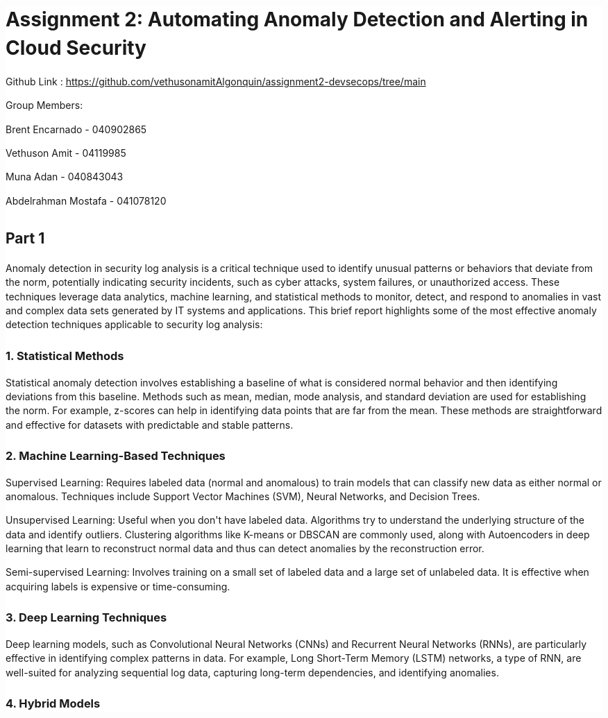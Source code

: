 # **Assignment 2: Automating Anomaly Detection and Alerting in Cloud Security**

Github Link : https://github.com/vethusonamitAlgonquin/assignment2-devsecops/tree/main

Group Members:

Brent Encarnado - 040902865

Vethuson Amit - 04119985

Muna Adan - 040843043

Abdelrahman Mostafa - 041078120

## Part 1
Anomaly detection in security log analysis is a critical technique used to identify unusual patterns or behaviors that deviate from the norm, potentially indicating security incidents, such as cyber attacks, system failures, or unauthorized access. These techniques leverage data analytics, machine learning, and statistical methods to monitor, detect, and respond to anomalies in vast and complex data sets generated by IT systems and applications. This brief report highlights some of the most effective anomaly detection techniques applicable to security log analysis: 

### 1. Statistical Methods 

Statistical anomaly detection involves establishing a baseline of what is considered normal behavior and then identifying deviations from this baseline. Methods such as mean, median, mode analysis, and standard deviation are used for establishing the norm. For example, z-scores can help in identifying data points that are far from the mean. These methods are straightforward and effective for datasets with predictable and stable patterns. 

### 2. Machine Learning-Based Techniques 

Supervised Learning: Requires labeled data (normal and anomalous) to train models that can classify new data as either normal or anomalous. Techniques include Support Vector Machines (SVM), Neural Networks, and Decision Trees. 

Unsupervised Learning: Useful when you don't have labeled data. Algorithms try to understand the underlying structure of the data and identify outliers. Clustering algorithms like K-means or DBSCAN are commonly used, along with Autoencoders in deep learning that learn to reconstruct normal data and thus can detect anomalies by the reconstruction error. 

Semi-supervised Learning: Involves training on a small set of labeled data and a large set of unlabeled data. It is effective when acquiring labels is expensive or time-consuming.

### 3. Deep Learning Techniques 

Deep learning models, such as Convolutional Neural Networks (CNNs) and Recurrent Neural Networks (RNNs), are particularly effective in identifying complex patterns in data. For example, Long Short-Term Memory (LSTM) networks, a type of RNN, are well-suited for analyzing sequential log data, capturing long-term dependencies, and identifying anomalies. 

### 4. Hybrid Models 
